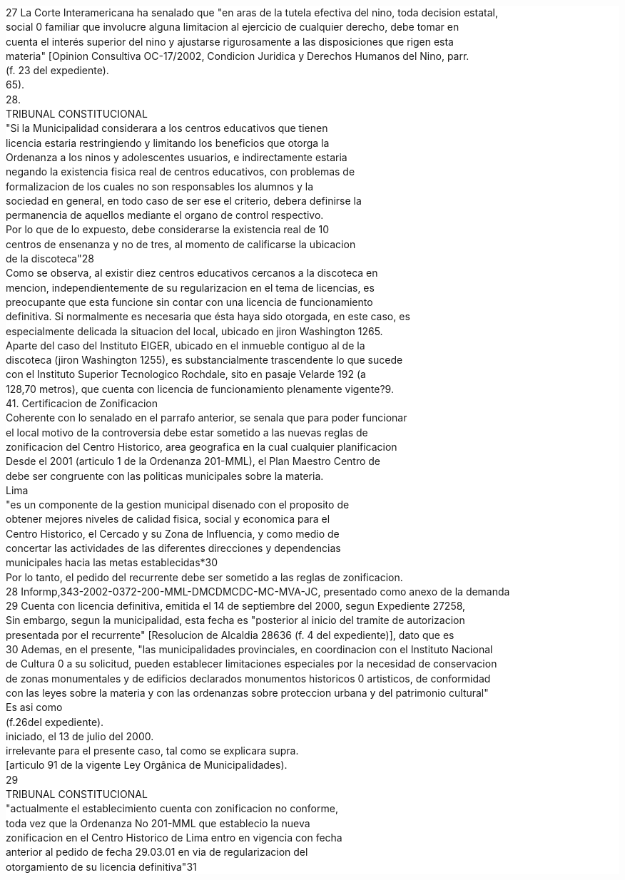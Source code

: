27 La Corte Interamericana ha senalado que "en aras de la tutela efectiva del nino, toda decision estatal,  
social 0 familiar que involucre alguna limitacion al ejercicio de cualquier derecho, debe tomar en  
cuenta el interés superior del nino y ajustarse rigurosamente a las disposiciones que rigen esta  
materia" [Opinion Consultiva OC-17/2002, Condicion Juridica y Derechos Humanos del Nino, parr.  
(f. 23 del expediente).  
65).  
28.  
TRIBUNAL CONSTITUCIONAL  
"Si la Municipalidad considerara a los centros educativos que tienen  
licencia estaria restringiendo y limitando los beneficios que otorga la  
Ordenanza a los ninos y adolescentes usuarios, e indirectamente estaria  
negando la existencia fisica real de centros educativos, con problemas de  
formalizacion de los cuales no son responsables los alumnos y la  
sociedad en general, en todo caso de ser ese el criterio, debera definirse la  
permanencia de aquellos mediante el organo de control respectivo.  
Por lo que de lo expuesto, debe considerarse la existencia real de 10  
centros de ensenanza y no de tres, al momento de calificarse la ubicacion  
de la discoteca"28  
Como se observa, al existir diez centros educativos cercanos a la discoteca en  
mencion, independientemente de su regularizacion en el tema de licencias, es  
preocupante que esta funcione sin contar con una licencia de funcionamiento  
definitiva. Si normalmente es necesaria que ésta haya sido otorgada, en este caso, es  
especialmente delicada la situacion del local, ubicado en jiron Washington 1265.  
Aparte del caso del Instituto EIGER, ubicado en el inmueble contiguo al de la  
discoteca (jiron Washington 1255), es substancialmente trascendente lo que sucede  
con el Instituto Superior Tecnologico Rochdale, sito en pasaje Velarde 192 (a  
128,70 metros), que cuenta con licencia de funcionamiento plenamente vigente?9.  
41. Certificacion de Zonificacion  
Coherente con lo senalado en el parrafo anterior, se senala que para poder funcionar  
el local motivo de la controversia debe estar sometido a las nuevas reglas de  
zonificacion del Centro Historico, area geografica en la cual cualquier planificacion  
Desde el 2001 (articulo 1 de la Ordenanza 201-MML), el Plan Maestro Centro de  
debe ser congruente con las politicas municipales sobre la materia.  
Lima  
"es un componente de la gestion municipal disenado con el proposito de  
obtener mejores niveles de calidad fisica, social y economica para el  
Centro Historico, el Cercado y su Zona de Influencia, y como medio de  
concertar las actividades de las diferentes direcciones y dependencias  
municipales hacia las metas establecidas*30  
Por lo tanto, el pedido del recurrente debe ser sometido a las reglas de zonificacion.  
28 Informp,343-2002-0372-200-MML-DMCDMCDC-MC-MVA-JC, presentado como anexo de la demanda  
29 Cuenta con licencia definitiva, emitida el 14 de septiembre del 2000, segun Expediente 27258,  
Sin embargo, segun la municipalidad, esta fecha es "posterior al inicio del tramite de autorizacion  
presentada por el recurrente" [Resolucion de Alcaldia 28636 (f. 4 del expediente)], dato que es  
30 Ademas, en el presente, "las municipalidades provinciales, en coordinacion con el Instituto Nacional  
de Cultura 0 a su solicitud, pueden establecer limitaciones especiales por la necesidad de conservacion  
de zonas monumentales y de edificios declarados monumentos historicos 0 artisticos, de conformidad  
con las leyes sobre la materia y con las ordenanzas sobre proteccion urbana y del patrimonio cultural"  
Es asi como  
(f.26del expediente).  
iniciado, el 13 de julio del 2000.  
irrelevante para el presente caso, tal como se explicara supra.  
[articulo 91 de la vigente Ley Orgânica de Municipalidades).  
29  
TRIBUNAL CONSTITUCIONAL  
"actualmente el establecimiento cuenta con zonificacion no conforme,  
toda vez que la Ordenanza No 201-MML que establecio la nueva  
zonificacion en el Centro Historico de Lima entro en vigencia con fecha  
anterior al pedido de fecha 29.03.01 en via de regularizacion del  
otorgamiento de su licencia definitiva"31  